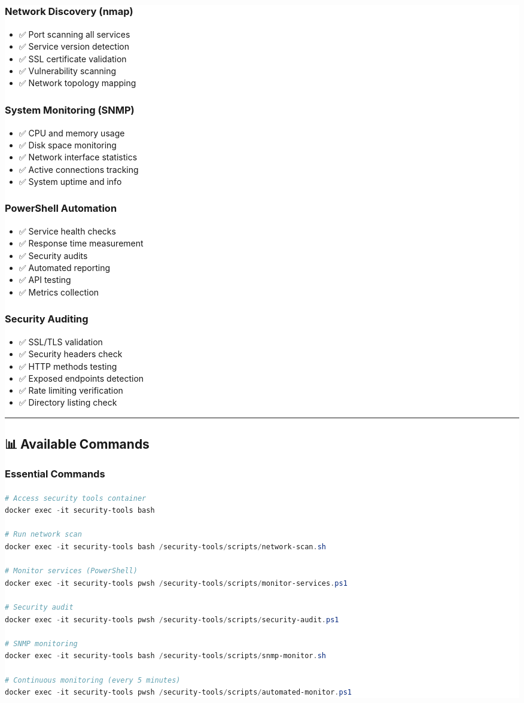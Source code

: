### Network Discovery (nmap)
- ✅ Port scanning all services
- ✅ Service version detection
- ✅ SSL certificate validation
- ✅ Vulnerability scanning
- ✅ Network topology mapping

### System Monitoring (SNMP)
- ✅ CPU and memory usage
- ✅ Disk space monitoring
- ✅ Network interface statistics
- ✅ Active connections tracking
- ✅ System uptime and info

### PowerShell Automation
- ✅ Service health checks
- ✅ Response time measurement
- ✅ Security audits
- ✅ Automated reporting
- ✅ API testing
- ✅ Metrics collection

### Security Auditing
- ✅ SSL/TLS validation
- ✅ Security headers check
- ✅ HTTP methods testing
- ✅ Exposed endpoints detection
- ✅ Rate limiting verification
- ✅ Directory listing check

---

## 📊 Available Commands

### Essential Commands
```powershell
# Access security tools container
docker exec -it security-tools bash

# Run network scan
docker exec -it security-tools bash /security-tools/scripts/network-scan.sh

# Monitor services (PowerShell)
docker exec -it security-tools pwsh /security-tools/scripts/monitor-services.ps1

# Security audit
docker exec -it security-tools pwsh /security-tools/scripts/security-audit.ps1

# SNMP monitoring
docker exec -it security-tools bash /security-tools/scripts/snmp-monitor.sh

# Continuous monitoring (every 5 minutes)
docker exec -it security-tools pwsh /security-tools/scripts/automated-monitor.ps1
```

